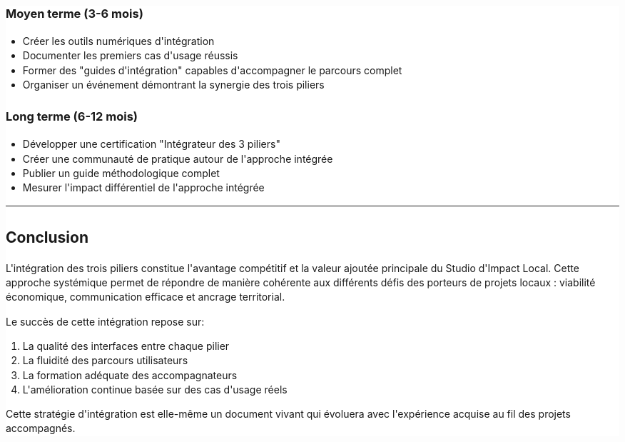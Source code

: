 ### Moyen terme (3-6 mois)
- Créer les outils numériques d'intégration
- Documenter les premiers cas d'usage réussis
- Former des "guides d'intégration" capables d'accompagner le parcours complet
- Organiser un événement démontrant la synergie des trois piliers

### Long terme (6-12 mois)
- Développer une certification "Intégrateur des 3 piliers"
- Créer une communauté de pratique autour de l'approche intégrée
- Publier un guide méthodologique complet
- Mesurer l'impact différentiel de l'approche intégrée

---

## Conclusion

L'intégration des trois piliers constitue l'avantage compétitif et la valeur ajoutée principale du Studio d'Impact Local. Cette approche systémique permet de répondre de manière cohérente aux différents défis des porteurs de projets locaux : viabilité économique, communication efficace et ancrage territorial.

Le succès de cette intégration repose sur:
1. La qualité des interfaces entre chaque pilier
2. La fluidité des parcours utilisateurs
3. La formation adéquate des accompagnateurs
4. L'amélioration continue basée sur des cas d'usage réels

Cette stratégie d'intégration est elle-même un document vivant qui évoluera avec l'expérience acquise au fil des projets accompagnés.